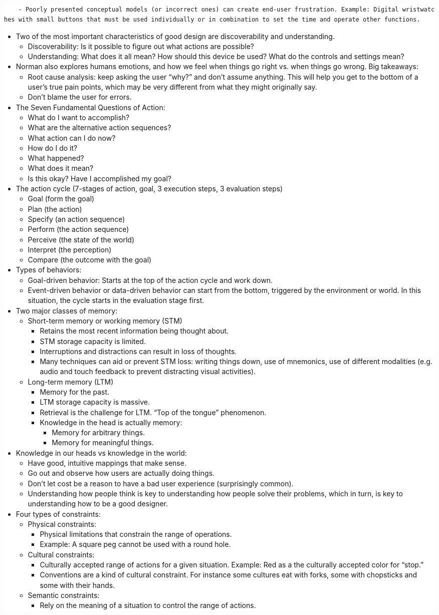         - Poorly presented conceptual models (or incorrect ones) can create end-user frustration. Example: Digital wristwatches with small buttons that must be used individually or in combination to set the time and operate other functions.
- Two of the most important characteristics of good design are discoverability and understanding.
    - Discoverability: Is it possible to figure out what actions are possible?
    - Understanding: What does it all mean? How should this device be used? What do the controls and settings mean?
- Norman also explores humans emotions, and how we feel when things go right vs. when things go wrong. Big takeaways:
    - Root cause analysis: keep asking the user “why?” and don’t assume anything. This will help you get to the bottom of a user’s true pain points, which may be very different from what they might originally say.
    - Don’t blame the user for errors.
- The Seven Fundamental Questions of Action:
    - What do I want to accomplish?
    - What are the alternative action sequences?
    - What action can I do now?
    - How do I do it?
    - What happened?
    - What does it mean?
    - Is this okay? Have I accomplished my goal?
- The action cycle (7-stages of action, goal, 3 execution steps, 3 evaluation steps)
    - Goal (form the goal)
    - Plan (the action)
    - Specify (an action sequence)
    - Perform (the action sequence)
    - Perceive (the state of the world)
    - Interpret (the perception)
    - Compare (the outcome with the goal)
- Types of behaviors:
    - Goal-driven behavior: Starts at the top of the action cycle and work down.
    - Event-driven behavior or data-driven behavior can start from the bottom, triggered by the environment or world. In this situation, the cycle starts in the evaluation stage first.
- Two major classes of memory:
    - Short-term memory or working memory (STM)
        - Retains the most recent information being thought about.
        - STM storage capacity is limited.
        - Interruptions and distractions can result in loss of thoughts.
        - Many techniques can aid or prevent STM loss: writing things down, use of mnemonics, use of different modalities (e.g. audio and touch feedback to prevent distracting visual activities).
    - Long-term memory (LTM)
        - Memory for the past.
        - LTM storage capacity is massive.
        - Retrieval is the challenge for LTM. “Top of the tongue” phenomenon.
        - Knowledge in the head is actually memory:
            - Memory for arbitrary things.
            - Memory for meaningful things.
- Knowledge in our heads vs knowledge in the world:
    - Have good, intuitive mappings that make sense.
    - Go out and observe how users are actually doing things.
    - Don’t let cost be a reason to have a bad user experience (surprisingly common).
    - Understanding how people think is key to understanding how people solve their problems, which in turn, is key to understanding how to be a good designer.
- Four types of constraints:
    - Physical constraints:
        - Physical limitations that constrain the range of operations.
        - Example: A square peg cannot be used with a round hole.
    - Cultural constraints:
        - Culturally accepted range of actions for a given situation. Example: Red as a the culturally accepted color for “stop.”
        - Conventions are a kind of cultural constraint. For instance some cultures eat with forks, some with chopsticks and some with their hands.
    - Semantic constraints:
        - Rely on the meaning of a situation to control the range of actions.
